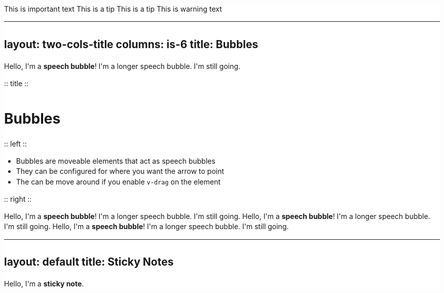 
<AdmonitionType type='important' >
This is important text
</AdmonitionType>

<AdmonitionType type='tip' >
This is a tip
</AdmonitionType>

<AdmonitionType type='warning' >
This is a tip
</AdmonitionType>

<AdmonitionType type='caution' >
This is warning text
</AdmonitionType>

---
layout: two-cols-title
columns: is-6
title: Bubbles
---

<SpeechBubble position="l" color='sky' shape="round"  v-drag="[83,364,274,109]">

Hello, I'm a **speech bubble**! I'm a longer speech bubble. I'm still going.
</SpeechBubble>

:: title ::

# Bubbles

:: left ::

- Bubbles are moveable elements that act as speech bubbles
- They can be configured for where you want the arrow to point
- The can be move around if you enable `v-drag` on the element

:: right ::

<SpeechBubble position="bl" color='amber-light' shape="round">

Hello, I'm a **speech bubble**! I'm a longer speech bubble. I'm still going.
Hello, I'm a **speech bubble**! I'm a longer speech bubble. I'm still going.
Hello, I'm a **speech bubble**! I'm a longer speech bubble. I'm still going.
</SpeechBubble>

---
layout: default
title: Sticky Notes
---

<StickyNote color="amber-light" textAlign="left" width="180px" title="Title" v-drag="[66,318,185,171]">

Hello, I'm a **sticky note**.
</StickyNote>
